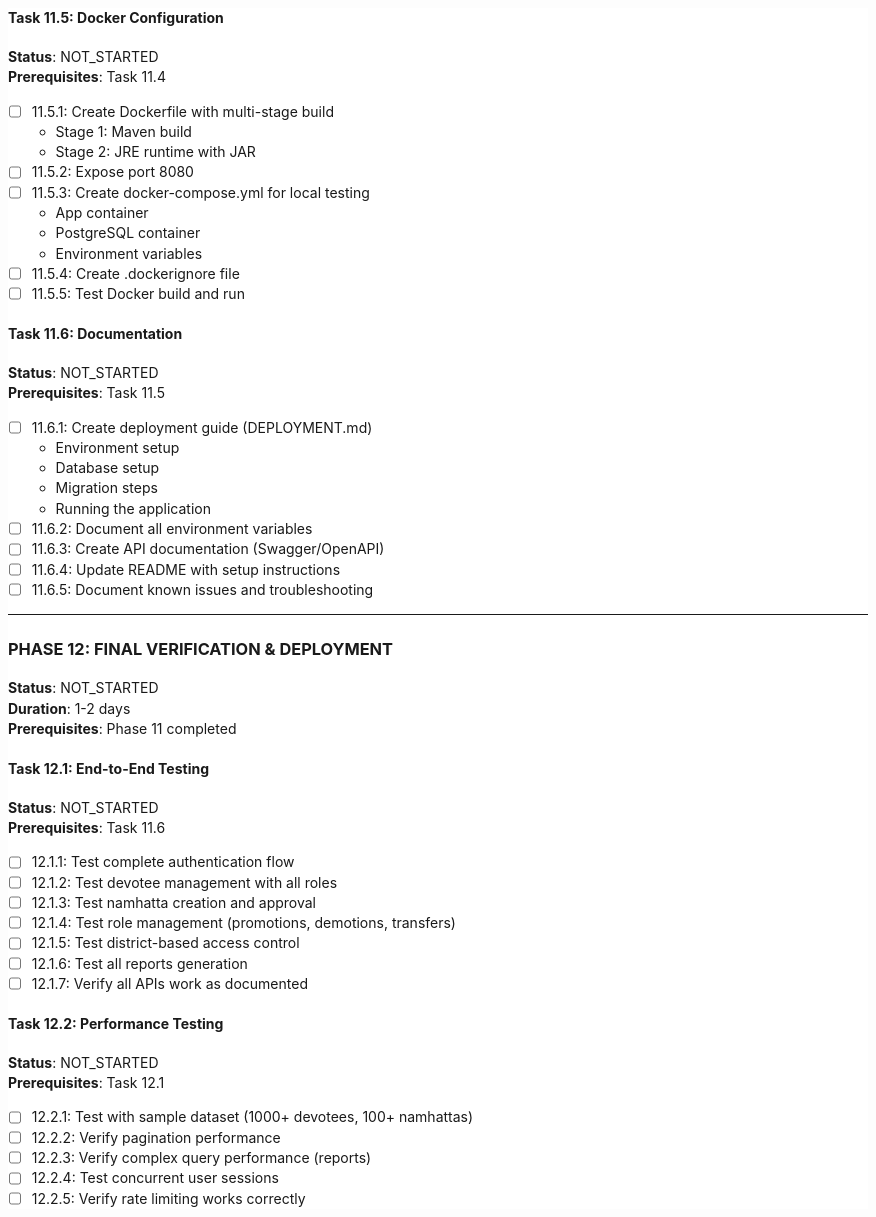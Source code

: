 #### Task 11.5: Docker Configuration
**Status**: NOT_STARTED  
**Prerequisites**: Task 11.4
- [ ] 11.5.1: Create Dockerfile with multi-stage build
  - Stage 1: Maven build
  - Stage 2: JRE runtime with JAR
- [ ] 11.5.2: Expose port 8080
- [ ] 11.5.3: Create docker-compose.yml for local testing
  - App container
  - PostgreSQL container
  - Environment variables
- [ ] 11.5.4: Create .dockerignore file
- [ ] 11.5.5: Test Docker build and run

#### Task 11.6: Documentation
**Status**: NOT_STARTED  
**Prerequisites**: Task 11.5
- [ ] 11.6.1: Create deployment guide (DEPLOYMENT.md)
  - Environment setup
  - Database setup
  - Migration steps
  - Running the application
- [ ] 11.6.2: Document all environment variables
- [ ] 11.6.3: Create API documentation (Swagger/OpenAPI)
- [ ] 11.6.4: Update README with setup instructions
- [ ] 11.6.5: Document known issues and troubleshooting

---

### **PHASE 12: FINAL VERIFICATION & DEPLOYMENT**
**Status**: NOT_STARTED  
**Duration**: 1-2 days  
**Prerequisites**: Phase 11 completed

#### Task 12.1: End-to-End Testing
**Status**: NOT_STARTED  
**Prerequisites**: Task 11.6
- [ ] 12.1.1: Test complete authentication flow
- [ ] 12.1.2: Test devotee management with all roles
- [ ] 12.1.3: Test namhatta creation and approval
- [ ] 12.1.4: Test role management (promotions, demotions, transfers)
- [ ] 12.1.5: Test district-based access control
- [ ] 12.1.6: Test all reports generation
- [ ] 12.1.7: Verify all APIs work as documented

#### Task 12.2: Performance Testing
**Status**: NOT_STARTED  
**Prerequisites**: Task 12.1
- [ ] 12.2.1: Test with sample dataset (1000+ devotees, 100+ namhattas)
- [ ] 12.2.2: Verify pagination performance
- [ ] 12.2.3: Verify complex query performance (reports)
- [ ] 12.2.4: Test concurrent user sessions
- [ ] 12.2.5: Verify rate limiting works correctly
